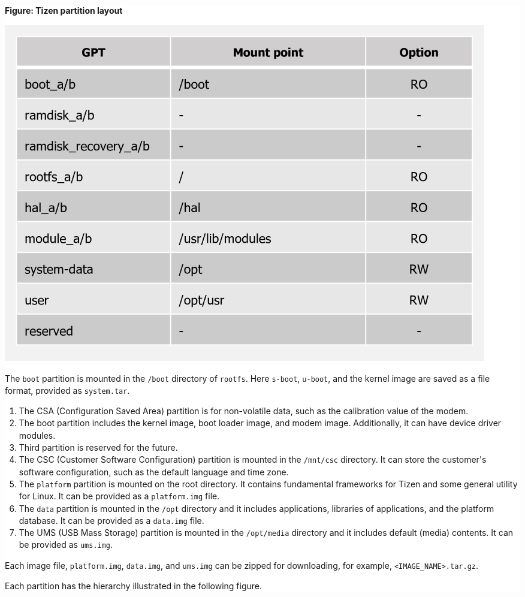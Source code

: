 **Figure: Tizen partition layout**

![Tizen partition layout](media/800px-partitionlayout.png)

The `boot` partition is mounted in the `/boot` directory of `rootfs`. Here `s-boot`, `u-boot`, and the kernel image are saved as a file format, provided as `system.tar`.

1. The CSA (Configuration Saved Area) partition is for non-volatile data, such as the calibration value of the modem.
2. The boot partition includes the kernel image, boot loader image, and modem image. Additionally, it can have device driver modules.
3. Third partition is reserved for the future.
4. The CSC (Customer Software Configuration) partition is mounted in the `/mnt/csc` directory. It can store the customer's software configuration, such as the default language and time zone.
5. The `platform` partition is mounted on the root directory. It contains fundamental frameworks for Tizen and some general utility for Linux. It can be provided as a `platform.img` file.
6. The `data` partition is mounted in the `/opt` directory and it includes applications, libraries of applications, and the platform database. It can be provided as a `data.img` file.
7. The UMS (USB Mass Storage) partition is mounted in the `/opt/media` directory and it includes default (media) contents. It can be provided as `ums.img`.

Each image file, `platform.img`, `data.img`, and `ums.img` can be zipped for downloading, for example, `<IMAGE_NAME>.tar.gz`.

Each partition has the hierarchy illustrated in the following figure.
